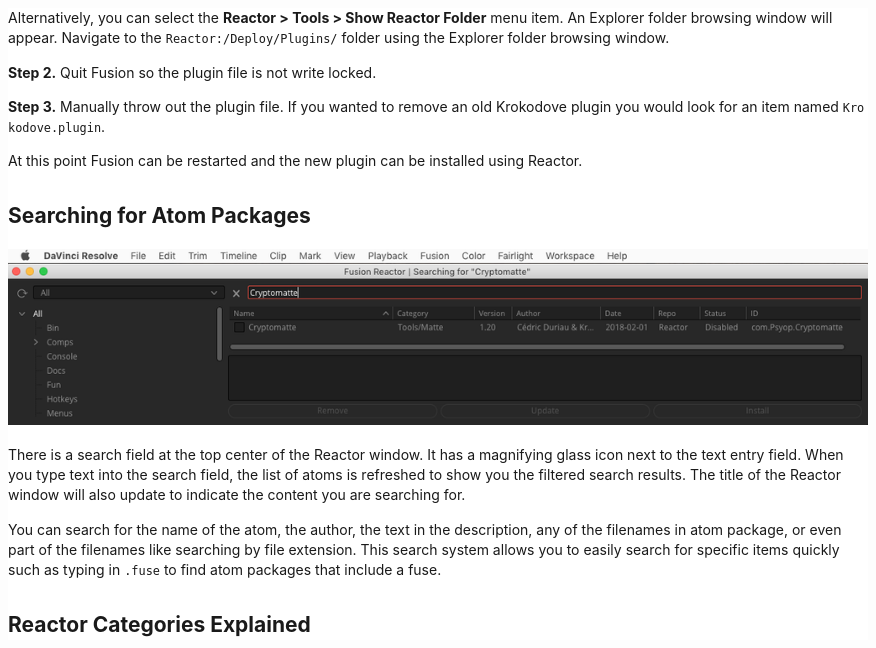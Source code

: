 Alternatively, you can select the **Reactor > Tools > Show Reactor Folder** menu item. An Explorer folder browsing window will appear. Navigate to the `Reactor:/Deploy/Plugins/` folder using the Explorer folder browsing window.

**Step 2.** Quit Fusion so the plugin file is not write locked.

**Step 3.** Manually throw out the plugin file. If you wanted to remove an old Krokodove plugin you would look for an item named `Krokodove.plugin`.

At this point Fusion can be restarted and the new plugin can be installed using Reactor.

## <a name="searching-for-atom-packages"></a>Searching for Atom Packages ##

![Reactor Search](Images/reactor-search-field.png)

There is a search field at the top center of the Reactor window. It has a magnifying glass icon next to the text entry field. When you type text into the search field, the list of atoms is refreshed to show you the filtered search results. The title of the Reactor window will also update to indicate the content you are searching for.

You can search for the name of the atom, the author, the text in the description, any of the filenames in atom package, or even part of the filenames like searching by file extension. This search system allows you to easily search for specific items quickly such as typing in `.fuse` to find atom packages that include a fuse.

## <a name="reactor-categories-explained"></a>Reactor Categories Explained ##
